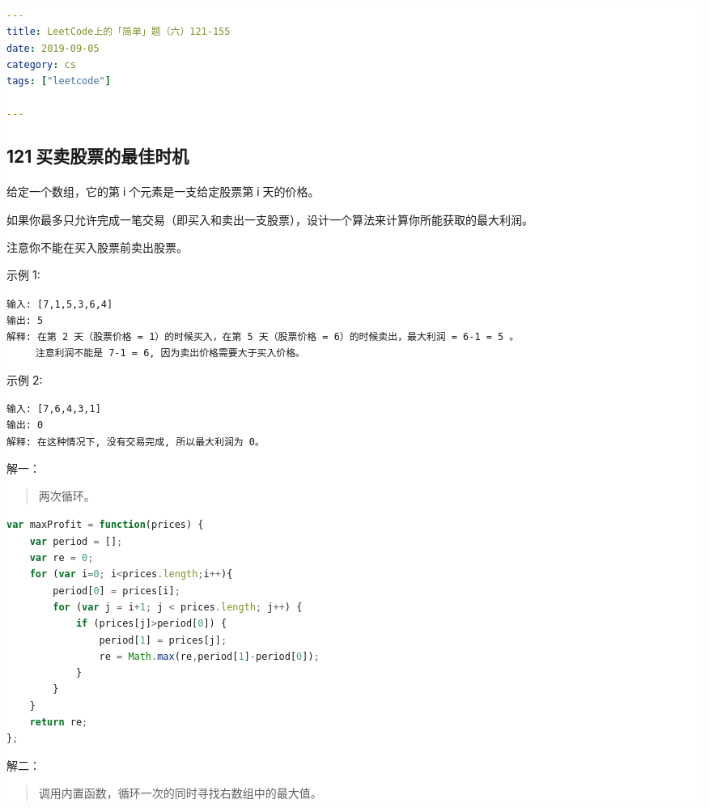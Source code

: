 ```yaml
---
title: LeetCode上的「简单」题（六）121-155
date: 2019-09-05
category: cs
tags: ["leetcode"]

---
```


## 121 买卖股票的最佳时机

给定一个数组，它的第 i 个元素是一支给定股票第 i 天的价格。

如果你最多只允许完成一笔交易（即买入和卖出一支股票），设计一个算法来计算你所能获取的最大利润。

注意你不能在买入股票前卖出股票。

示例 1:
```
输入: [7,1,5,3,6,4]
输出: 5
解释: 在第 2 天（股票价格 = 1）的时候买入，在第 5 天（股票价格 = 6）的时候卖出，最大利润 = 6-1 = 5 。
     注意利润不能是 7-1 = 6, 因为卖出价格需要大于买入价格。
```

示例 2:
```
输入: [7,6,4,3,1]
输出: 0
解释: 在这种情况下, 没有交易完成, 所以最大利润为 0。
```

解一：
> 两次循环。

```js
var maxProfit = function(prices) {
    var period = [];
    var re = 0;
    for (var i=0; i<prices.length;i++){
        period[0] = prices[i];
        for (var j = i+1; j < prices.length; j++) {
            if (prices[j]>period[0]) {
                period[1] = prices[j];
                re = Math.max(re,period[1]-period[0]);
            }
        }
    }
    return re;
};
```

解二：
> 调用内置函数，循环一次的同时寻找右数组中的最大值。
